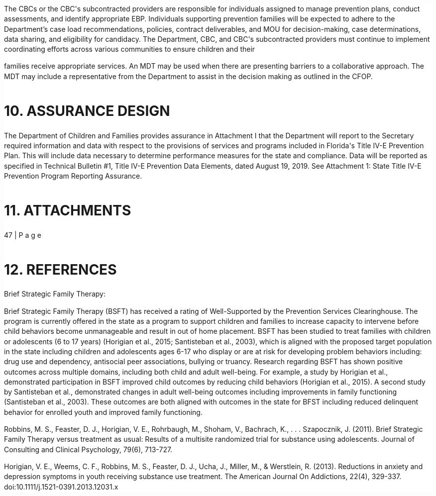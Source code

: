 The CBCs or the CBC's subcontracted providers are responsible for individuals assigned to manage prevention plans, conduct assessments, and identify appropriate EBP. Individuals supporting prevention families will be expected to adhere to the Department’s case load recommendations, policies, contract deliverables, and MOU for decision-making, case determinations, data sharing, and eligibility for candidacy. The Department, CBC, and CBC's subcontracted providers must continue to implement coordinating efforts across various communities to ensure children and their


families receive appropriate services. An MDT may be used when there are presenting barriers to a collaborative approach. The MDT may include a representative from the Department to assist in the decision making as outlined in the CFOP.

# 10. ASSURANCE DESIGN

The Department of Children and Families provides assurance in Attachment I that the Department will report to the Secretary required information and data with respect to the provisions of services and programs included in Florida's Title IV-E Prevention Plan. This will include data necessary to determine performance measures for the state and compliance. Data will be reported as specified in Technical Bulletin #1, Title IV-E Prevention Data Elements, dated August 19, 2019. See Attachment 1: State Title IV-E Prevention Program Reporting Assurance.

# 11. ATTACHMENTS

47 | P a g e



# 12. REFERENCES

Brief Strategic Family Therapy:

Brief Strategic Family Therapy (BSFT) has received a rating of Well-Supported by the Prevention Services Clearinghouse. The program is currently offered in the state as a program to support children and families to increase capacity to intervene before child behaviors become unmanageable and result in out of home placement. BSFT has been studied to treat families with children or adolescents (6 to 17 years) (Horigian et al., 2015; Santisteban et al., 2003), which is aligned with the proposed target population in the state including children and adolescents ages 6-17 who display or are at risk for developing problem behaviors including: drug use and dependency, antisocial peer associations, bullying or truancy. Research regarding BSFT has shown positive outcomes across multiple domains, including both child and adult well-being. For example, a study by Horigian et al., demonstrated participation in BSFT improved child outcomes by reducing child behaviors (Horigian et al., 2015). A second study by Santisteban et al., demonstrated changes in adult well-being outcomes including improvements in family functioning (Santisteban et al., 2003). These outcomes are both aligned with outcomes in the state for BFST including reduced delinquent behavior for enrolled youth and improved family functioning.

Robbins, M. S., Feaster, D. J., Horigian, V. E., Rohrbaugh, M., Shoham, V., Bachrach, K., . . . Szapocznik, J. (2011). Brief Strategic Family Therapy versus treatment as usual: Results of a multisite randomized trial for substance using adolescents. Journal of Consulting and Clinical Psychology, 79(6), 713-727.

Horigian, V. E., Weems, C. F., Robbins, M. S., Feaster, D. J., Ucha, J., Miller, M., & Werstlein, R. (2013). Reductions in anxiety and depression symptoms in youth receiving substance use treatment. The American Journal On Addictions, 22(4), 329-337. doi:10.1111/j.1521-0391.2013.12031.x

